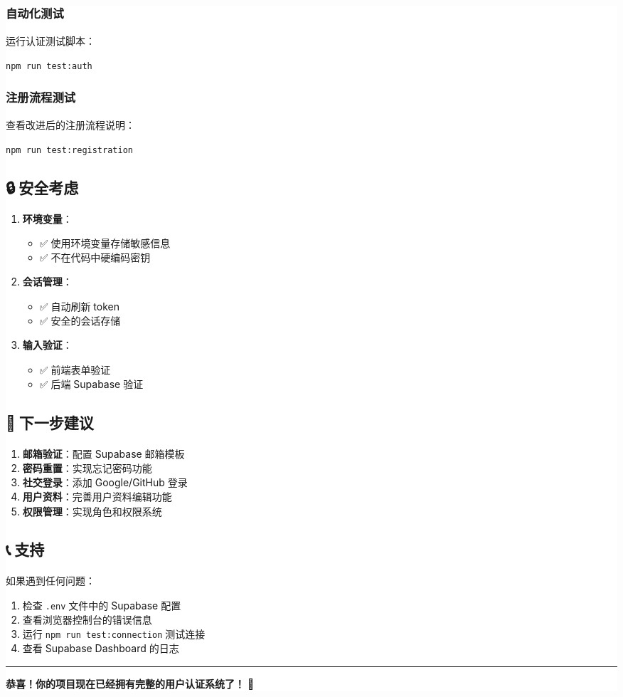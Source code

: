### 自动化测试
运行认证测试脚本：
```bash
npm run test:auth
```

### 注册流程测试
查看改进后的注册流程说明：
```bash
npm run test:registration
```

## 🔒 安全考虑

1. **环境变量**：
   - ✅ 使用环境变量存储敏感信息
   - ✅ 不在代码中硬编码密钥

2. **会话管理**：
   - ✅ 自动刷新 token
   - ✅ 安全的会话存储

3. **输入验证**：
   - ✅ 前端表单验证
   - ✅ 后端 Supabase 验证

## 🎯 下一步建议

1. **邮箱验证**：配置 Supabase 邮箱模板
2. **密码重置**：实现忘记密码功能
3. **社交登录**：添加 Google/GitHub 登录
4. **用户资料**：完善用户资料编辑功能
5. **权限管理**：实现角色和权限系统

## 📞 支持

如果遇到任何问题：
1. 检查 `.env` 文件中的 Supabase 配置
2. 查看浏览器控制台的错误信息
3. 运行 `npm run test:connection` 测试连接
4. 查看 Supabase Dashboard 的日志

---

**恭喜！你的项目现在已经拥有完整的用户认证系统了！** 🎉